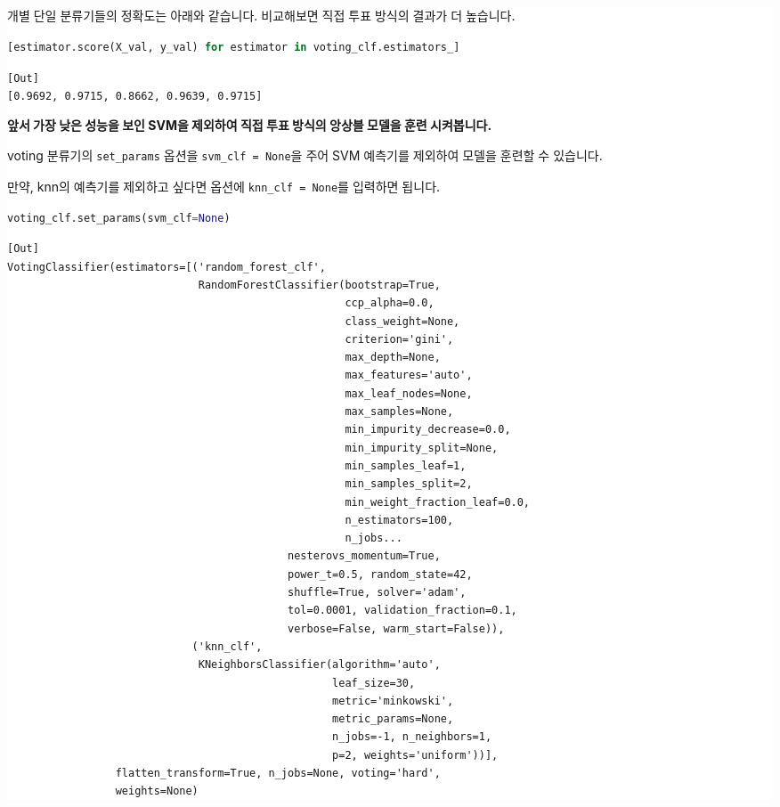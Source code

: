 
개별 단일 분류기들의 정확도는 아래와 같습니다. 비교해보면 직접 투표 방식의 결과가 더 높습니다.


```python
[estimator.score(X_val, y_val) for estimator in voting_clf.estimators_]
```


    [Out]
    [0.9692, 0.9715, 0.8662, 0.9639, 0.9715]



**앞서 가장 낮은 성능을 보인 SVM을 제외하여 직접 투표 방식의 앙상블 모델을 훈련 시켜봅니다.**

voting 분류기의 `set_params` 옵션을 `svm_clf = None`을 주어 SVM 예측기를 제외하여 모델을 훈련할 수 있습니다.

만약, knn의 예측기를 제외하고 싶다면 옵션에 `knn_clf = None`를 입력하면 됩니다.


```python
voting_clf.set_params(svm_clf=None)
```


    [Out]
    VotingClassifier(estimators=[('random_forest_clf',
                                  RandomForestClassifier(bootstrap=True,
                                                         ccp_alpha=0.0,
                                                         class_weight=None,
                                                         criterion='gini',
                                                         max_depth=None,
                                                         max_features='auto',
                                                         max_leaf_nodes=None,
                                                         max_samples=None,
                                                         min_impurity_decrease=0.0,
                                                         min_impurity_split=None,
                                                         min_samples_leaf=1,
                                                         min_samples_split=2,
                                                         min_weight_fraction_leaf=0.0,
                                                         n_estimators=100,
                                                         n_jobs...
                                                nesterovs_momentum=True,
                                                power_t=0.5, random_state=42,
                                                shuffle=True, solver='adam',
                                                tol=0.0001, validation_fraction=0.1,
                                                verbose=False, warm_start=False)),
                                 ('knn_clf',
                                  KNeighborsClassifier(algorithm='auto',
                                                       leaf_size=30,
                                                       metric='minkowski',
                                                       metric_params=None,
                                                       n_jobs=-1, n_neighbors=1,
                                                       p=2, weights='uniform'))],
                     flatten_transform=True, n_jobs=None, voting='hard',
                     weights=None)

